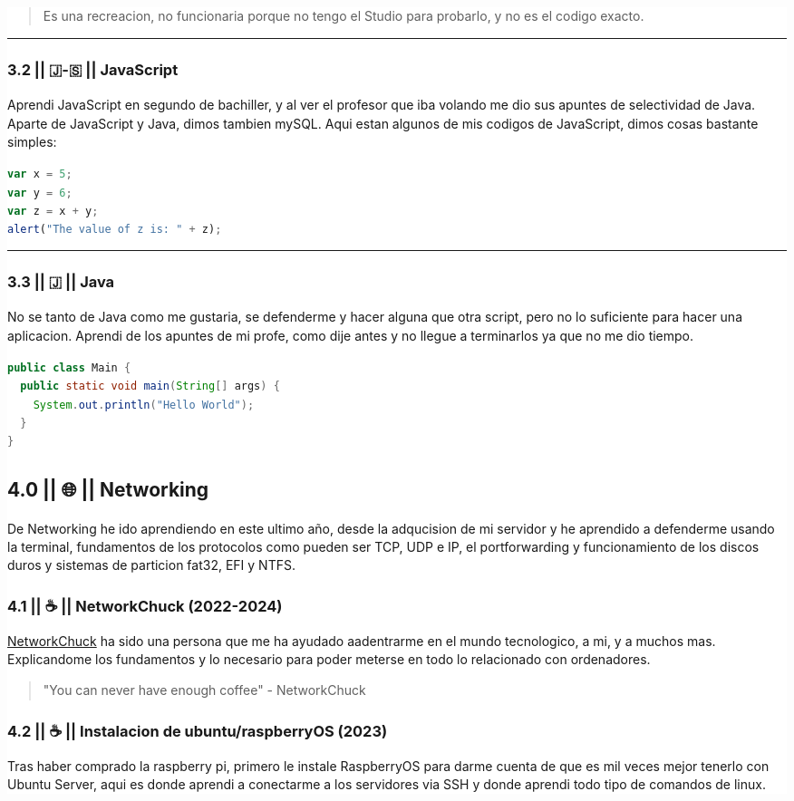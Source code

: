 > Es una recreacion, no funcionaria porque no tengo el Studio para probarlo, y no es el codigo exacto.

***

### 3.2 || 🇯-🇸 || JavaScript

Aprendi JavaScript en segundo de bachiller, y al ver el profesor que iba volando me dio sus apuntes de selectividad de Java. Aparte de JavaScript y Java, dimos tambien mySQL. Aqui estan algunos de mis codigos de JavaScript, dimos cosas bastante simples:

```JavaScript
var x = 5;
var y = 6;
var z = x + y;
alert("The value of z is: " + z);
```

***

### 3.3 || 🇯 || Java

No se tanto de Java como me gustaria, se defenderme y hacer alguna que otra script, pero no lo suficiente para hacer una aplicacion. Aprendi de los apuntes de mi profe, como dije antes y no llegue a terminarlos ya que no me dio tiempo.


```Java
public class Main {
  public static void main(String[] args) {
    System.out.println("Hello World");
  }
}
```

## 4.0 || 🌐 || Networking

De Networking he ido aprendiendo en este ultimo año, desde la adqucision de mi servidor y he aprendido a defenderme usando la terminal, fundamentos de los protocolos como pueden ser TCP, UDP e IP, el portforwarding y funcionamiento de los discos duros y sistemas de particion fat32, EFI y NTFS.

### 4.1 || ☕ || NetworkChuck (2022-2024)

[NetworkChuck](https://www.youtube.com/@NetworkChuck) ha sido una persona que me ha ayudado aadentrarme en el mundo tecnologico, a mi, y a muchos mas. Explicandome los fundamentos y lo necesario para poder meterse en todo lo relacionado con ordenadores.

> "You can never have enough coffee" - NetworkChuck

### 4.2 || ☕ || Instalacion de ubuntu/raspberryOS (2023)

Tras haber comprado la raspberry pi, primero le instale RaspberryOS para darme cuenta de que es mil veces mejor tenerlo con Ubuntu Server, aqui es donde aprendi a conectarme a los servidores via SSH y donde aprendi todo tipo de comandos de linux.

